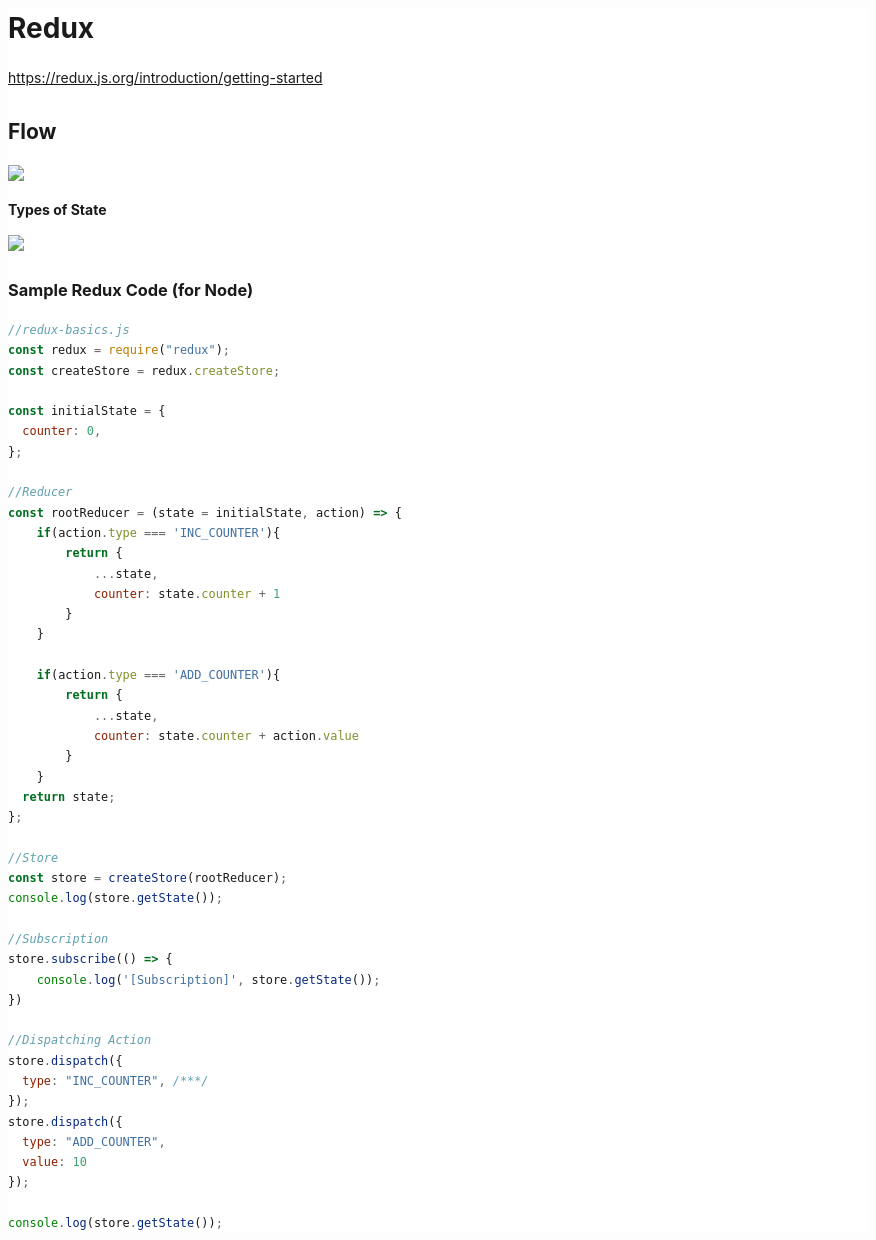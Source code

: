 # Redux

https://redux.js.org/introduction/getting-started

## Flow

![](C:\ravi\Training\Notes\React\images\redux_flow.PNG)



**Types of State**

![](C:\ravi\Training\Notes\React\images\types_of_states.PNG)

### Sample Redux Code (for Node)

```js
//redux-basics.js
const redux = require("redux");
const createStore = redux.createStore;

const initialState = {
  counter: 0,
};

//Reducer
const rootReducer = (state = initialState, action) => {
    if(action.type === 'INC_COUNTER'){
        return {
            ...state,
            counter: state.counter + 1
        }
    }

    if(action.type === 'ADD_COUNTER'){
        return {
            ...state,
            counter: state.counter + action.value
        }
    }
  return state;
};

//Store
const store = createStore(rootReducer);
console.log(store.getState());

//Subscription
store.subscribe(() => {
    console.log('[Subscription]', store.getState());
})

//Dispatching Action
store.dispatch({
  type: "INC_COUNTER", /***/
});
store.dispatch({
  type: "ADD_COUNTER",
  value: 10
});

console.log(store.getState());

```